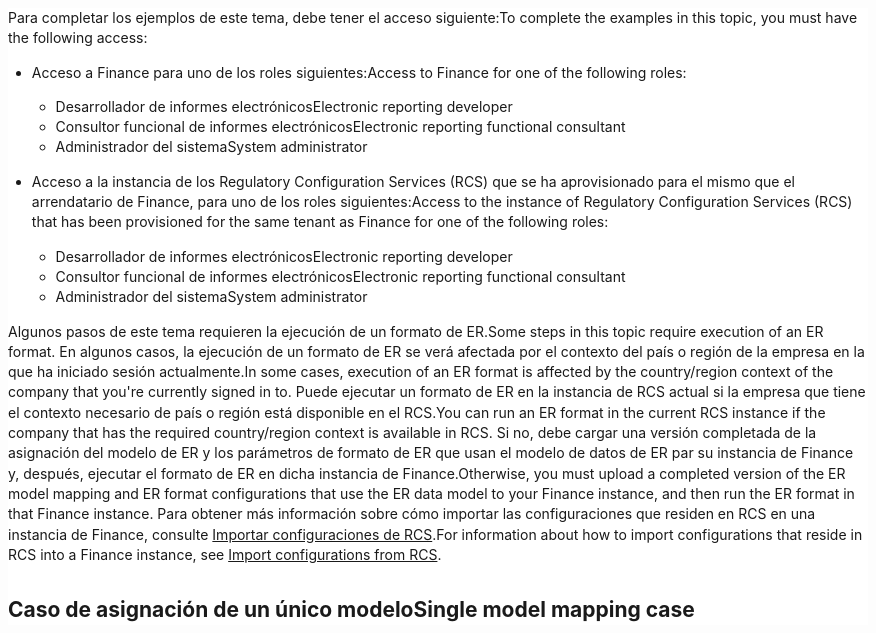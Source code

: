 <span data-ttu-id="c8c8e-107">Para completar los ejemplos de este tema, debe tener el acceso siguiente:</span><span class="sxs-lookup"><span data-stu-id="c8c8e-107">To complete the examples in this topic, you must have the following access:</span></span>

- <span data-ttu-id="c8c8e-108">Acceso a Finance para uno de los roles siguientes:</span><span class="sxs-lookup"><span data-stu-id="c8c8e-108">Access to Finance for one of the following roles:</span></span>
    - <span data-ttu-id="c8c8e-109">Desarrollador de informes electrónicos</span><span class="sxs-lookup"><span data-stu-id="c8c8e-109">Electronic reporting developer</span></span>
    - <span data-ttu-id="c8c8e-110">Consultor funcional de informes electrónicos</span><span class="sxs-lookup"><span data-stu-id="c8c8e-110">Electronic reporting functional consultant</span></span>
    - <span data-ttu-id="c8c8e-111">Administrador del sistema</span><span class="sxs-lookup"><span data-stu-id="c8c8e-111">System administrator</span></span>

- <span data-ttu-id="c8c8e-112">Acceso a la instancia de los Regulatory Configuration Services (RCS) que se ha aprovisionado para el mismo que el arrendatario de Finance, para uno de los roles siguientes:</span><span class="sxs-lookup"><span data-stu-id="c8c8e-112">Access to the instance of Regulatory Configuration Services (RCS) that has been provisioned for the same tenant as Finance for one of the following roles:</span></span>
    - <span data-ttu-id="c8c8e-113">Desarrollador de informes electrónicos</span><span class="sxs-lookup"><span data-stu-id="c8c8e-113">Electronic reporting developer</span></span>
    - <span data-ttu-id="c8c8e-114">Consultor funcional de informes electrónicos</span><span class="sxs-lookup"><span data-stu-id="c8c8e-114">Electronic reporting functional consultant</span></span>
    - <span data-ttu-id="c8c8e-115">Administrador del sistema</span><span class="sxs-lookup"><span data-stu-id="c8c8e-115">System administrator</span></span>

<span data-ttu-id="c8c8e-116">Algunos pasos de este tema requieren la ejecución de un formato de ER.</span><span class="sxs-lookup"><span data-stu-id="c8c8e-116">Some steps in this topic require execution of an ER format.</span></span> <span data-ttu-id="c8c8e-117">En algunos casos, la ejecución de un formato de ER se verá afectada por el contexto del país o región de la empresa en la que ha iniciado sesión actualmente.</span><span class="sxs-lookup"><span data-stu-id="c8c8e-117">In some cases, execution of an ER format is affected by the country/region context of the company that you're currently signed in to.</span></span> <span data-ttu-id="c8c8e-118">Puede ejecutar un formato de ER en la instancia de RCS actual si la empresa que tiene el contexto necesario de país o región está disponible en el RCS.</span><span class="sxs-lookup"><span data-stu-id="c8c8e-118">You can run an ER format in the current RCS instance if the company that has the required country/region context is available in RCS.</span></span> <span data-ttu-id="c8c8e-119">Si no, debe cargar una versión completada de la asignación del modelo de ER y los parámetros de formato de ER que usan el modelo de datos de ER par su instancia de Finance y, después, ejecutar el formato de ER en dicha instancia de Finance.</span><span class="sxs-lookup"><span data-stu-id="c8c8e-119">Otherwise, you must upload a completed version of the ER model mapping and ER format configurations that use the ER data model to your Finance instance, and then run the ER format in that Finance instance.</span></span> <span data-ttu-id="c8c8e-120">Para obtener más información sobre cómo importar las configuraciones que residen en RCS en una instancia de Finance, consulte [Importar configuraciones de RCS](rcs-download-configurations.md).</span><span class="sxs-lookup"><span data-stu-id="c8c8e-120">For information about how to import configurations that reside in RCS into a Finance instance, see [Import configurations from RCS](rcs-download-configurations.md).</span></span>

## <a name="single-model-mapping-case"></a><span data-ttu-id="c8c8e-121">Caso de asignación de un único modelo</span><span class="sxs-lookup"><span data-stu-id="c8c8e-121">Single model mapping case</span></span>
